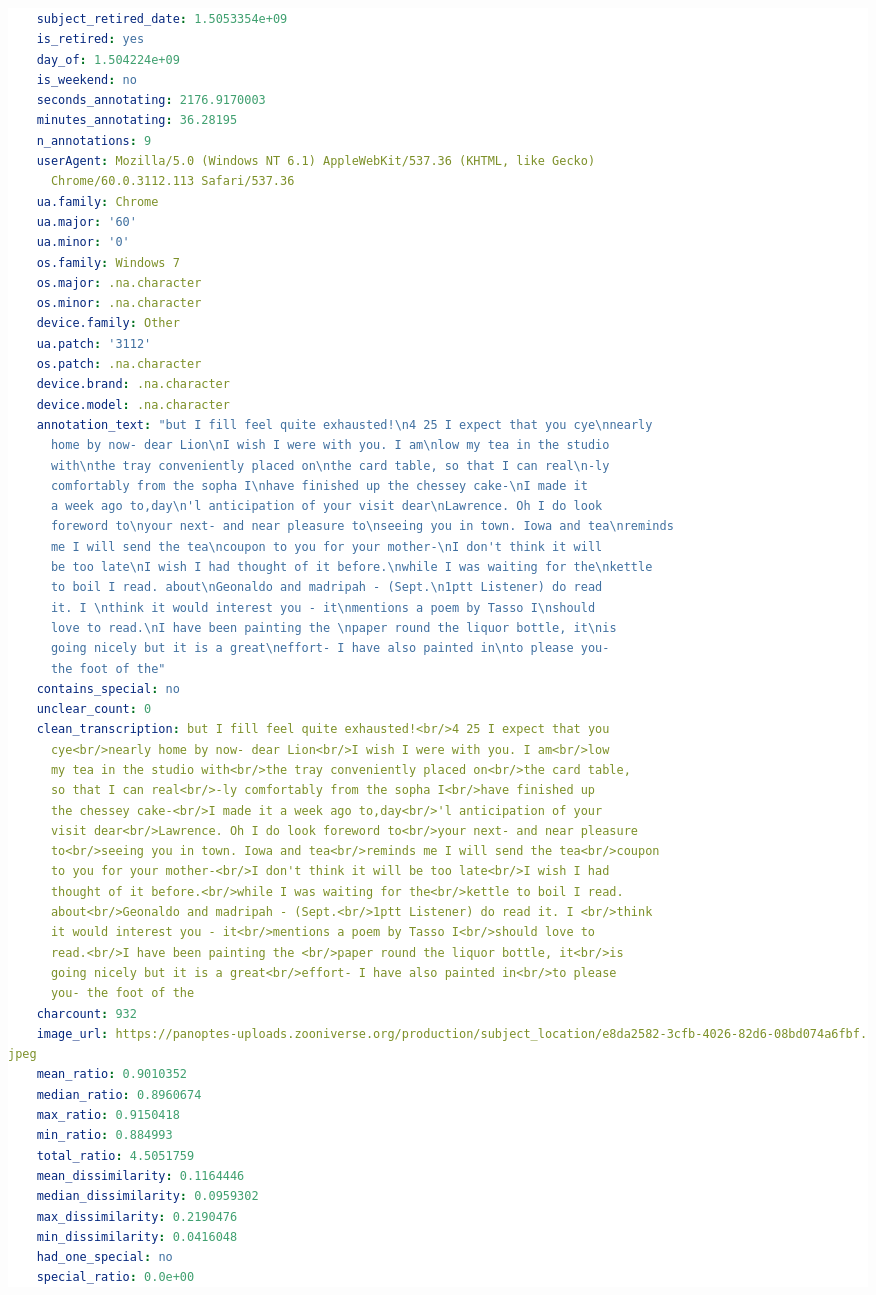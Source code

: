 ```yaml
    subject_retired_date: 1.5053354e+09
    is_retired: yes
    day_of: 1.504224e+09
    is_weekend: no
    seconds_annotating: 2176.9170003
    minutes_annotating: 36.28195
    n_annotations: 9
    userAgent: Mozilla/5.0 (Windows NT 6.1) AppleWebKit/537.36 (KHTML, like Gecko)
      Chrome/60.0.3112.113 Safari/537.36
    ua.family: Chrome
    ua.major: '60'
    ua.minor: '0'
    os.family: Windows 7
    os.major: .na.character
    os.minor: .na.character
    device.family: Other
    ua.patch: '3112'
    os.patch: .na.character
    device.brand: .na.character
    device.model: .na.character
    annotation_text: "but I fill feel quite exhausted!\n4 25 I expect that you cye\nnearly
      home by now- dear Lion\nI wish I were with you. I am\nlow my tea in the studio
      with\nthe tray conveniently placed on\nthe card table, so that I can real\n-ly
      comfortably from the sopha I\nhave finished up the chessey cake-\nI made it
      a week ago to,day\n'l anticipation of your visit dear\nLawrence. Oh I do look
      foreword to\nyour next- and near pleasure to\nseeing you in town. Iowa and tea\nreminds
      me I will send the tea\ncoupon to you for your mother-\nI don't think it will
      be too late\nI wish I had thought of it before.\nwhile I was waiting for the\nkettle
      to boil I read. about\nGeonaldo and madripah - (Sept.\n1ptt Listener) do read
      it. I \nthink it would interest you - it\nmentions a poem by Tasso I\nshould
      love to read.\nI have been painting the \npaper round the liquor bottle, it\nis
      going nicely but it is a great\neffort- I have also painted in\nto please you-
      the foot of the"
    contains_special: no
    unclear_count: 0
    clean_transcription: but I fill feel quite exhausted!<br/>4 25 I expect that you
      cye<br/>nearly home by now- dear Lion<br/>I wish I were with you. I am<br/>low
      my tea in the studio with<br/>the tray conveniently placed on<br/>the card table,
      so that I can real<br/>-ly comfortably from the sopha I<br/>have finished up
      the chessey cake-<br/>I made it a week ago to,day<br/>'l anticipation of your
      visit dear<br/>Lawrence. Oh I do look foreword to<br/>your next- and near pleasure
      to<br/>seeing you in town. Iowa and tea<br/>reminds me I will send the tea<br/>coupon
      to you for your mother-<br/>I don't think it will be too late<br/>I wish I had
      thought of it before.<br/>while I was waiting for the<br/>kettle to boil I read.
      about<br/>Geonaldo and madripah - (Sept.<br/>1ptt Listener) do read it. I <br/>think
      it would interest you - it<br/>mentions a poem by Tasso I<br/>should love to
      read.<br/>I have been painting the <br/>paper round the liquor bottle, it<br/>is
      going nicely but it is a great<br/>effort- I have also painted in<br/>to please
      you- the foot of the
    charcount: 932
    image_url: https://panoptes-uploads.zooniverse.org/production/subject_location/e8da2582-3cfb-4026-82d6-08bd074a6fbf.jpeg
    mean_ratio: 0.9010352
    median_ratio: 0.8960674
    max_ratio: 0.9150418
    min_ratio: 0.884993
    total_ratio: 4.5051759
    mean_dissimilarity: 0.1164446
    median_dissimilarity: 0.0959302
    max_dissimilarity: 0.2190476
    min_dissimilarity: 0.0416048
    had_one_special: no
    special_ratio: 0.0e+00
```